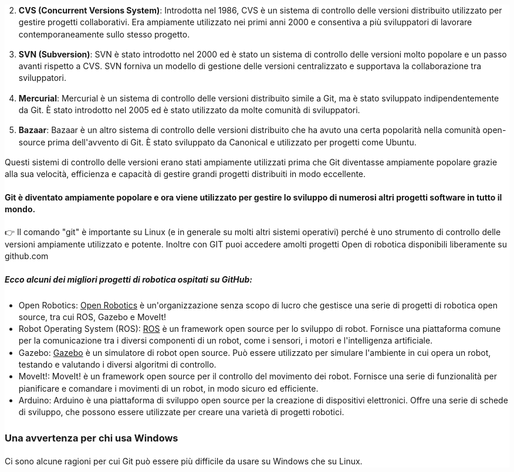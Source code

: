2.    **CVS (Concurrent Versions System)**: Introdotta nel 1986, CVS è un sistema di controllo delle versioni distribuito utilizzato per gestire progetti collaborativi. Era ampiamente utilizzato nei primi anni 2000 e consentiva a più sviluppatori di lavorare contemporaneamente sullo stesso progetto.

3.    **SVN (Subversion)**: SVN è stato introdotto nel 2000 ed è stato un sistema di controllo delle versioni molto popolare e un passo avanti rispetto a CVS. SVN forniva un modello di gestione delle versioni centralizzato e supportava la collaborazione tra sviluppatori.

4.    **Mercurial**: Mercurial è un sistema di controllo delle versioni distribuito simile a Git, ma è stato sviluppato indipendentemente da Git. È stato introdotto nel 2005 ed è stato utilizzato da molte comunità di sviluppatori.

5.    **Bazaar**: Bazaar è un altro sistema di controllo delle versioni distribuito che ha avuto una certa popolarità nella comunità open-source prima dell'avvento di Git. È stato sviluppato da Canonical e utilizzato per progetti come Ubuntu.

Questi sistemi di controllo delle versioni erano stati ampiamente utilizzati prima che Git diventasse ampiamente popolare grazie alla sua velocità, efficienza e capacità di gestire grandi progetti distribuiti in modo eccellente. 

#### Git è diventato ampiamente popolare e ora viene utilizzato per gestire lo sviluppo di numerosi altri progetti software in tutto il mondo.

<div class="alert alert-doks d-flexflex-shrink-1" role="alert"> 👉 
Il comando "git" è importante su Linux (e in generale su molti altri sistemi operativi) perché è uno strumento di controllo delle versioni ampiamente utilizzato e potente. Inoltre con GIT puoi accedere amolti progetti Open di robotica disponibili liberamente su github.com
</div>


##### Ecco alcuni dei migliori progetti di robotica ospitati su GitHub:

- Open Robotics: <a href="https://github.com/osrf" target="_blank" rel="noopener">Open Robotics</a> è un'organizzazione senza scopo di lucro che gestisce una serie di progetti di robotica open source, tra cui ROS, Gazebo e MoveIt!
- Robot Operating System (ROS): <a href="https://github.com/ros2" target="_blank" rel="noopener">ROS</a> è un framework open source per lo sviluppo di robot. Fornisce una piattaforma comune per la comunicazione tra i diversi componenti di un robot, come i sensori, i motori e l'intelligenza artificiale.
- Gazebo: <a href="https://gazebosim.org/home" target="_blank" rel="noopener">Gazebo</a> è un simulatore di robot open source. Può essere utilizzato per simulare l'ambiente in cui opera un robot, testando e valutando i diversi algoritmi di controllo.
- MoveIt!: MoveIt! è un framework open source per il controllo del movimento dei robot. Fornisce una serie di funzionalità per pianificare e comandare i movimenti di un robot, in modo sicuro ed efficiente.
- Arduino: Arduino è una piattaforma di sviluppo open source per la creazione di dispositivi elettronici. Offre una serie di schede di sviluppo, che possono essere utilizzate per creare una varietà di progetti robotici.

### Una avvertenza per chi usa Windows

Ci sono alcune ragioni per cui Git può essere più difficile da usare su Windows che su Linux.
